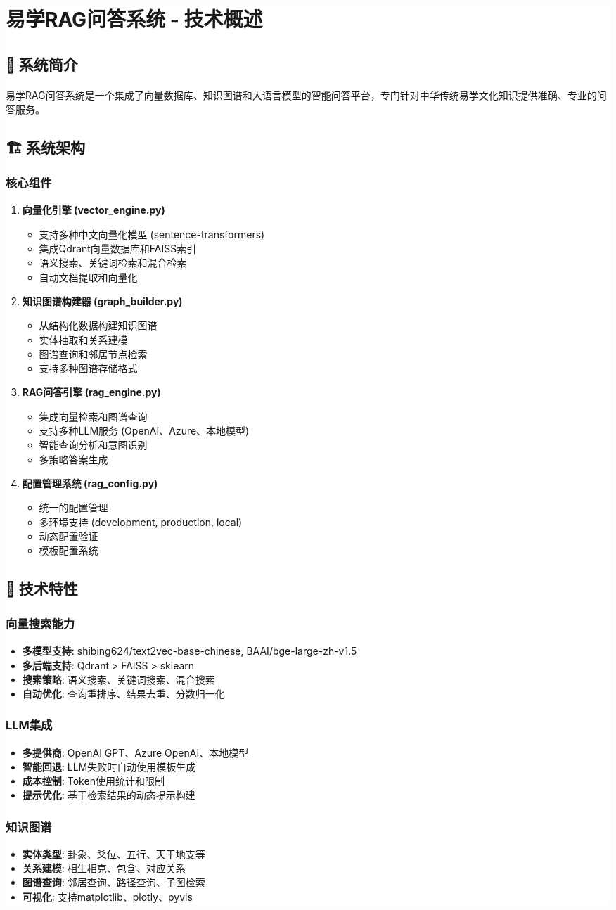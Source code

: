 # 易学RAG问答系统 - 技术概述

## 🎯 系统简介

易学RAG问答系统是一个集成了向量数据库、知识图谱和大语言模型的智能问答平台，专门针对中华传统易学文化知识提供准确、专业的问答服务。

## 🏗️ 系统架构

### 核心组件

1. **向量化引擎 (vector_engine.py)**
   - 支持多种中文向量化模型 (sentence-transformers)
   - 集成Qdrant向量数据库和FAISS索引
   - 语义搜索、关键词检索和混合检索
   - 自动文档提取和向量化

2. **知识图谱构建器 (graph_builder.py)**
   - 从结构化数据构建知识图谱
   - 实体抽取和关系建模
   - 图谱查询和邻居节点检索
   - 支持多种图谱存储格式

3. **RAG问答引擎 (rag_engine.py)**
   - 集成向量检索和图谱查询
   - 支持多种LLM服务 (OpenAI、Azure、本地模型)
   - 智能查询分析和意图识别
   - 多策略答案生成

4. **配置管理系统 (rag_config.py)**
   - 统一的配置管理
   - 多环境支持 (development, production, local)
   - 动态配置验证
   - 模板配置系统

## 🔧 技术特性

### 向量搜索能力
- **多模型支持**: shibing624/text2vec-base-chinese, BAAI/bge-large-zh-v1.5
- **多后端支持**: Qdrant > FAISS > sklearn
- **搜索策略**: 语义搜索、关键词搜索、混合搜索
- **自动优化**: 查询重排序、结果去重、分数归一化

### LLM集成
- **多提供商**: OpenAI GPT、Azure OpenAI、本地模型
- **智能回退**: LLM失败时自动使用模板生成
- **成本控制**: Token使用统计和限制
- **提示优化**: 基于检索结果的动态提示构建

### 知识图谱
- **实体类型**: 卦象、爻位、五行、天干地支等
- **关系建模**: 相生相克、包含、对应关系
- **图谱查询**: 邻居查询、路径查询、子图检索
- **可视化**: 支持matplotlib、plotly、pyvis
